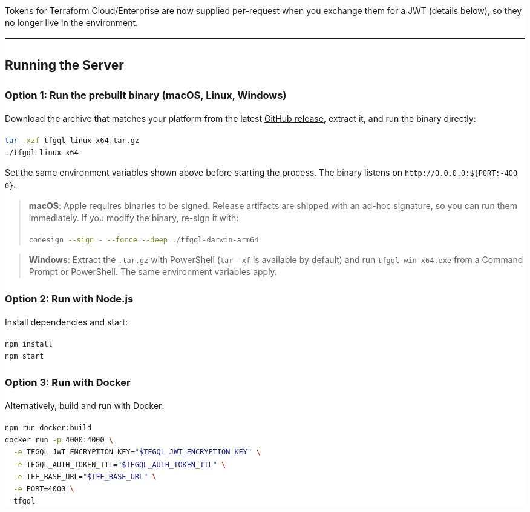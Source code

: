 Tokens for Terraform Cloud/Enterprise are now supplied per-request when you exchange them for a JWT (details below), so they no longer live in the environment.

---

## Running the Server

### Option 1: Run the prebuilt binary (macOS, Linux, Windows)

Download the archive that matches your platform from the latest
[GitHub release](https://github.com/jeremymefford/tfgql/releases), extract it,
and run the binary directly:

```bash
tar -xzf tfgql-linux-x64.tar.gz
./tfgql-linux-x64
```

Set the same environment variables shown above before starting the process. The
binary listens on `http://0.0.0.0:${PORT:-4000}`.

> **macOS**: Apple requires binaries to be signed. Release artifacts are
> shipped with an ad-hoc signature, so you can run them immediately. If you
> modify the binary, re-sign it with:
>
> ```bash
> codesign --sign - --force --deep ./tfgql-darwin-arm64
> ```

> **Windows**: Extract the `.tar.gz` with PowerShell (`tar -xf` is available by
> default) and run `tfgql-win-x64.exe` from a Command Prompt or PowerShell. The
> same environment variables apply.

### Option 2: Run with Node.js

Install dependencies and start:

```bash
npm install
npm start
```

### Option 3: Run with Docker

Alternatively, build and run with Docker:

```bash
npm run docker:build
docker run -p 4000:4000 \
  -e TFGQL_JWT_ENCRYPTION_KEY="$TFGQL_JWT_ENCRYPTION_KEY" \
  -e TFGQL_AUTH_TOKEN_TTL="$TFGQL_AUTH_TOKEN_TTL" \
  -e TFE_BASE_URL="$TFE_BASE_URL" \
  -e PORT=4000 \
  tfgql
```
